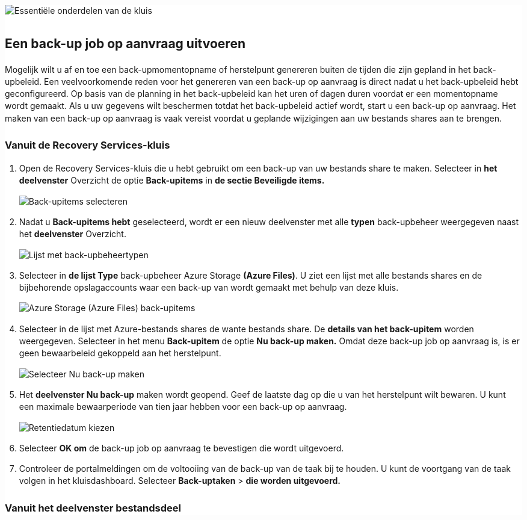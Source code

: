    ![Essentiële onderdelen van de kluis](./media/backup-afs/vault-essentials.png)

## <a name="run-an-on-demand-backup-job"></a>Een back-up job op aanvraag uitvoeren

Mogelijk wilt u af en toe een back-upmomentopname of herstelpunt genereren buiten de tijden die zijn gepland in het back-upbeleid. Een veelvoorkomende reden voor het genereren van een back-up op aanvraag is direct nadat u het back-upbeleid hebt geconfigureerd. Op basis van de planning in het back-upbeleid kan het uren of dagen duren voordat er een momentopname wordt gemaakt. Als u uw gegevens wilt beschermen totdat het back-upbeleid actief wordt, start u een back-up op aanvraag. Het maken van een back-up op aanvraag is vaak vereist voordat u geplande wijzigingen aan uw bestands shares aan te brengen.

### <a name="from-the-recovery-services-vault"></a>Vanuit de Recovery Services-kluis

1. Open de Recovery Services-kluis die u hebt gebruikt om een back-up van uw bestands share te maken. Selecteer in **het deelvenster** Overzicht de optie **Back-upitems** in **de sectie Beveiligde items.**

   ![Back-upitems selecteren](./media/backup-afs/backup-items.png)

1. Nadat u **Back-upitems hebt** geselecteerd, wordt er een nieuw deelvenster met alle **typen** back-upbeheer weergegeven naast het **deelvenster** Overzicht.

   ![Lijst met back-upbeheertypen](./media/backup-afs/backup-management-types.png)

1. Selecteer in **de lijst Type** back-upbeheer Azure Storage **(Azure Files)**. U ziet een lijst met alle bestands shares en de bijbehorende opslagaccounts waar een back-up van wordt gemaakt met behulp van deze kluis.

   ![Azure Storage (Azure Files) back-upitems](./media/backup-afs/azure-files-backup-items.png)

1. Selecteer in de lijst met Azure-bestands shares de wante bestands share. De **details van het back-upitem** worden weergegeven. Selecteer in het menu **Back-upitem** de optie **Nu back-up maken.** Omdat deze back-up job op aanvraag is, is er geen bewaarbeleid gekoppeld aan het herstelpunt.

   ![Selecteer Nu back-up maken](./media/backup-afs/backup-now.png)

1. Het **deelvenster Nu back-up** maken wordt geopend. Geef de laatste dag op die u van het herstelpunt wilt bewaren. U kunt een maximale bewaarperiode van tien jaar hebben voor een back-up op aanvraag.

   ![Retentiedatum kiezen](./media/backup-afs/retention-date.png)

1. Selecteer **OK om** de back-up job op aanvraag te bevestigen die wordt uitgevoerd.

1. Controleer de portalmeldingen om de voltooiing van de back-up van de taak bij te houden. U kunt de voortgang van de taak volgen in het kluisdashboard. Selecteer **Back-uptaken**  >  **die worden uitgevoerd.**

### <a name="from-the-file-share-pane"></a>Vanuit het deelvenster bestandsdeel
